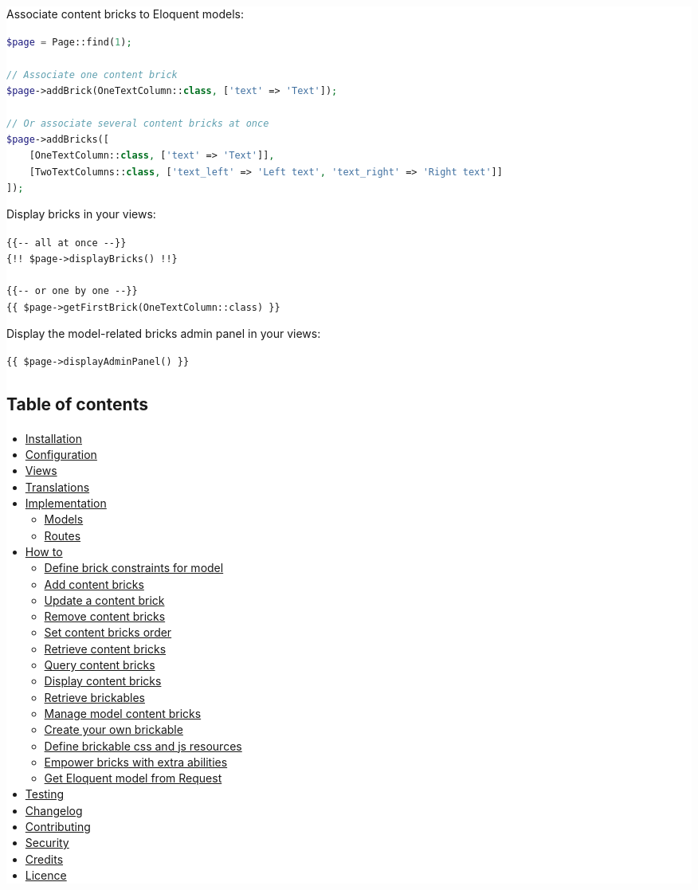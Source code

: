 Associate content bricks to Eloquent models:

```php
$page = Page::find(1);

// Associate one content brick
$page->addBrick(OneTextColumn::class, ['text' => 'Text']);

// Or associate several content bricks at once
$page->addBricks([
    [OneTextColumn::class, ['text' => 'Text']],
    [TwoTextColumns::class, ['text_left' => 'Left text', 'text_right' => 'Right text']]
]);
```

Display bricks in your views:

```blade
{{-- all at once --}}
{!! $page->displayBricks() !!}

{{-- or one by one --}}
{{ $page->getFirstBrick(OneTextColumn::class) }}
```

Display the model-related bricks admin panel in your views:

```blade
{{ $page->displayAdminPanel() }}
```

## Table of contents

* [Installation](#installation)
* [Configuration](#configuration)
* [Views](#views)
* [Translations](#translations)
* [Implementation](#implementation)
  * [Models](#models)
  * [Routes](#routes)
* [How to](#how-to)
  * [Define brick constraints for model](#define-brick-constraints-for-model)
  * [Add content bricks](#add-content-bricks)
  * [Update a content brick](#update-a-content-brick)
  * [Remove content bricks](#remove-content-bricks)
  * [Set content bricks order](#set-content-bricks-order)
  * [Retrieve content bricks](#retrieve-content-bricks)
  * [Query content bricks](#query-content-bricks)
  * [Display content bricks](#display-content-bricks)
  * [Retrieve brickables](#retrieve-brickables)
  * [Manage model content bricks](#manage-model-content-bricks)
  * [Create your own brickable](#create-your-own-brickable)
  * [Define brickable css and js resources](#define-brickable-css-and-js-resources)
  * [Empower bricks with extra abilities](#empower-brickables-with-extra-abilities)
  * [Get Eloquent model from Request](#get-eloquent-model-from-request)
* [Testing](#testing)
* [Changelog](#changelog)
* [Contributing](#contributing)
* [Security](#security)
* [Credits](#credits)
* [Licence](#license)
